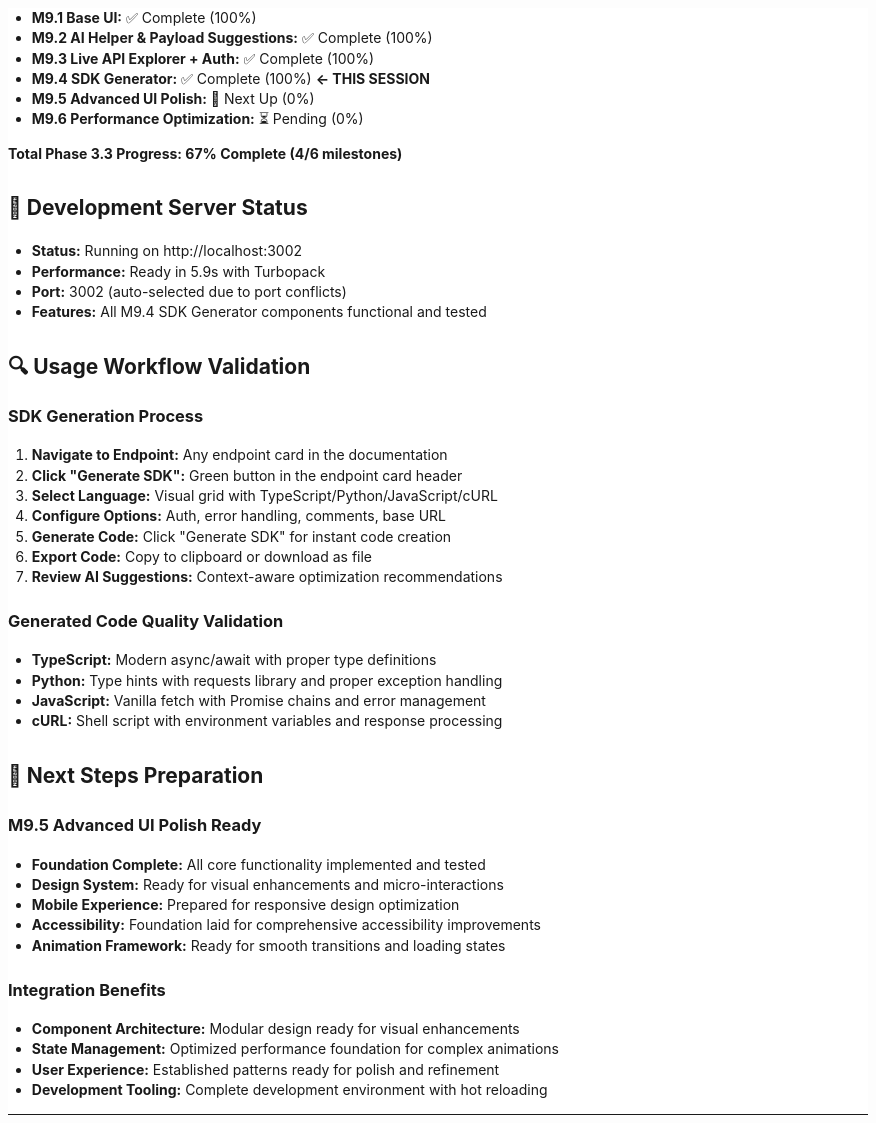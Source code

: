 - **M9.1 Base UI:** ✅ Complete (100%)
- **M9.2 AI Helper & Payload Suggestions:** ✅ Complete (100%)
- **M9.3 Live API Explorer + Auth:** ✅ Complete (100%)
- **M9.4 SDK Generator:** ✅ Complete (100%) **← THIS SESSION**
- **M9.5 Advanced UI Polish:** 🔄 Next Up (0%)
- **M9.6 Performance Optimization:** ⏳ Pending (0%)

**Total Phase 3.3 Progress: 67% Complete (4/6 milestones)**

## 🚀 Development Server Status

- **Status:** Running on http://localhost:3002
- **Performance:** Ready in 5.9s with Turbopack
- **Port:** 3002 (auto-selected due to port conflicts)
- **Features:** All M9.4 SDK Generator components functional and tested

## 🔍 Usage Workflow Validation

### SDK Generation Process
1. **Navigate to Endpoint:** Any endpoint card in the documentation
2. **Click "Generate SDK":** Green button in the endpoint card header
3. **Select Language:** Visual grid with TypeScript/Python/JavaScript/cURL
4. **Configure Options:** Auth, error handling, comments, base URL
5. **Generate Code:** Click "Generate SDK" for instant code creation
6. **Export Code:** Copy to clipboard or download as file
7. **Review AI Suggestions:** Context-aware optimization recommendations

### Generated Code Quality Validation
- **TypeScript:** Modern async/await with proper type definitions
- **Python:** Type hints with requests library and proper exception handling
- **JavaScript:** Vanilla fetch with Promise chains and error management
- **cURL:** Shell script with environment variables and response processing

## 🎯 Next Steps Preparation

### M9.5 Advanced UI Polish Ready
- **Foundation Complete:** All core functionality implemented and tested
- **Design System:** Ready for visual enhancements and micro-interactions
- **Mobile Experience:** Prepared for responsive design optimization
- **Accessibility:** Foundation laid for comprehensive accessibility improvements
- **Animation Framework:** Ready for smooth transitions and loading states

### Integration Benefits
- **Component Architecture:** Modular design ready for visual enhancements
- **State Management:** Optimized performance foundation for complex animations
- **User Experience:** Established patterns ready for polish and refinement
- **Development Tooling:** Complete development environment with hot reloading

---
